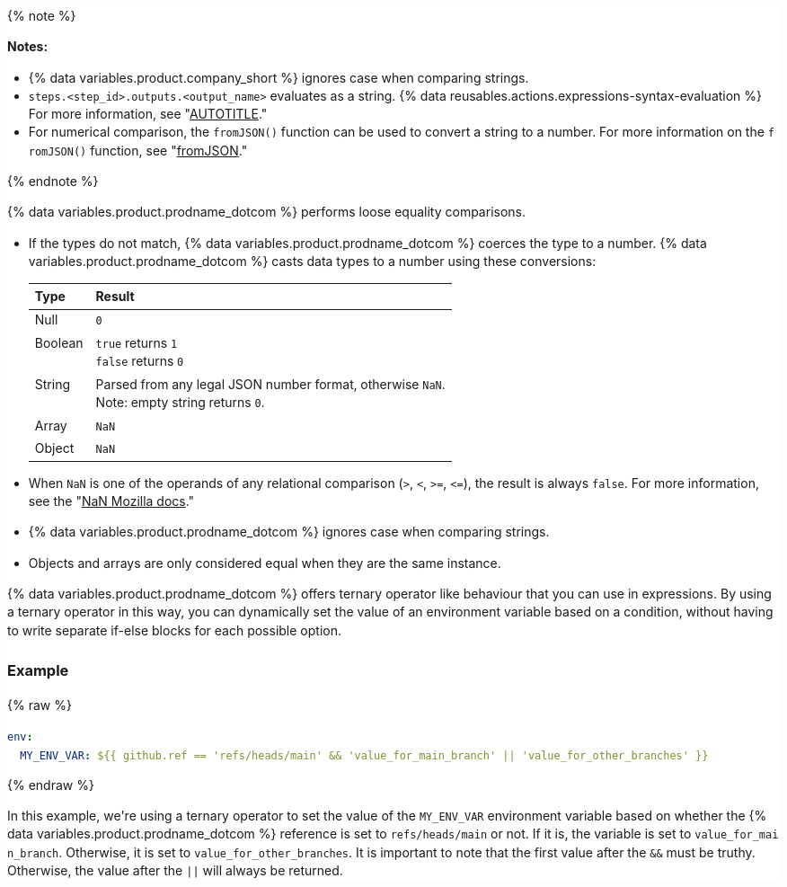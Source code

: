   {% note %}

  **Notes:**
  - {% data variables.product.company_short %} ignores case when comparing strings.
  - `steps.<step_id>.outputs.<output_name>` evaluates as a string. {% data reusables.actions.expressions-syntax-evaluation %} For more information, see "[AUTOTITLE](/actions/learn-github-actions/contexts#steps-context)."
  - For numerical comparison, the `fromJSON()` function can be used to convert a string to a number. For more information on the `fromJSON()` function, see "[fromJSON](#fromjson)."

  {% endnote %}

{% data variables.product.prodname_dotcom %} performs loose equality comparisons.

- If the types do not match, {% data variables.product.prodname_dotcom %} coerces the type to a number. {% data variables.product.prodname_dotcom %} casts data types to a number using these conversions:

  | Type    | Result |
  | ---     | ---    |
  | Null    | `0` |
  | Boolean | `true` returns `1` <br /> `false` returns `0` |
  | String  | Parsed from any legal JSON number format, otherwise `NaN`. <br /> Note: empty string returns `0`. |
  | Array   | `NaN` |
  | Object  | `NaN` |
- When `NaN` is one of the operands of any relational comparison (`>`, `<`, `>=`, `<=`), the result is always `false`. For more information, see the "[NaN Mozilla docs](https://developer.mozilla.org/en-US/docs/Web/JavaScript/Reference/Global_Objects/NaN)."
- {% data variables.product.prodname_dotcom %} ignores case when comparing strings.
- Objects and arrays are only considered equal when they are the same instance.

{% data variables.product.prodname_dotcom %} offers ternary operator like behaviour that you can use in expressions. By using a ternary operator in this way, you can dynamically set the value of an environment variable based on a condition, without having to write separate if-else blocks for each possible option.

### Example

{% raw %}

```yaml
env:
  MY_ENV_VAR: ${{ github.ref == 'refs/heads/main' && 'value_for_main_branch' || 'value_for_other_branches' }}
```

{% endraw %}

In this example, we're using a ternary operator to set the value of the `MY_ENV_VAR` environment variable based on whether the {% data variables.product.prodname_dotcom %} reference is set to `refs/heads/main` or not. If it is, the variable is set to `value_for_main_branch`. Otherwise, it is set to `value_for_other_branches`.
It is important to note that the first value after the `&&` must be truthy. Otherwise, the value after the `||` will always be returned.
